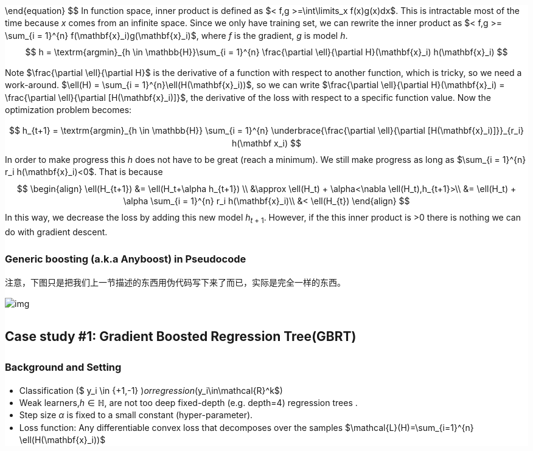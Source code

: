 \end{equation}
$$
In function space, inner product is defined as $< f,g >=\int\limits_x f(x)g(x)dx$. This is intractable most of the time because $x$ comes from an infinite space. Since we only have training set, we can rewrite the inner product as $< f,g >= \sum_{i = 1}^{n} f(\mathbf{x}_i)g(\mathbf{x}_i)$, where $f$ is the gradient, $g$ is model $h$.
$$
h = \textrm{argmin}_{h \in \mathbb{H}}\sum_{i = 1}^{n}
\frac{\partial \ell}{\partial H}(\mathbf{x}_i) 
h(\mathbf{x}_i)
$$

Note $\frac{\partial \ell}{\partial H}$ is the derivative of a function with respect to another function, which is tricky, so we need a work-around. $\ell(H) = \sum_{i = 1}^{n}\ell(H(\mathbf{x}_i))$, so we can write $\frac{\partial \ell}{\partial H}(\mathbf{x}_i) = \frac{\partial \ell}{\partial [H(\mathbf{x}_i)]}$, the derivative of the loss with respect to a specific function value. Now the optimization problem becomes:

$$
h_{t+1} = \textrm{argmin}_{h \in \mathbb{H}} \sum_{i = 1}^{n} \underbrace{\frac{\partial \ell}{\partial [H(\mathbf{x}_i)]}}_{r_i} h(\mathbf x_i)
$$
In order to make progress this $h$ does not have to be great (reach a minimum). We still make progress as long as $\sum_{i = 1}^{n} r_i h(\mathbf{x}_i)<0$. That is because 
$$
\begin{align}
\ell(H_{t+1}) 
&= \ell(H_t+\alpha h_{t+1}) \\
&\approx \ell(H_t) + \alpha<\nabla \ell(H_t),h_{t+1}>\\
&= \ell(H_t) + \alpha \sum_{i = 1}^{n} r_i h(\mathbf{x}_i)\\
&< \ell(H_{t}) 
\end{align}
$$
In this way, we decrease the loss by adding this new model $h_{t+1}$. However, if the this inner product is >0 there is nothing we can do with gradient descent.



### Generic boosting (a.k.a Anyboost) in Pseudocode 

注意，下图只是把我们上一节描述的东西用伪代码写下来了而已，实际是完全一样的东西。

![img](https://www.cs.cornell.edu/courses/cs4780/2021fa/lectures/images/boosting/any_boosting_pseudocode.png)



## Case study #1: Gradient Boosted Regression Tree(GBRT)

### Background and Setting

-  Classification ($ y_i \in \{+1,-1\} $) or regression ($y_i\in\mathcal{R}^k$) 
-  Weak learners,$h \in \mathbb{H}$, are not too deep fixed-depth (e.g. depth=4) regression trees .
-  Step size $\alpha$ is fixed to a small constant (hyper-parameter).
-  Loss function: Any differentiable convex loss that decomposes over the samples $\mathcal{L}(H)=\sum_{i=1}^{n} \ell(H(\mathbf{x}_i))$
